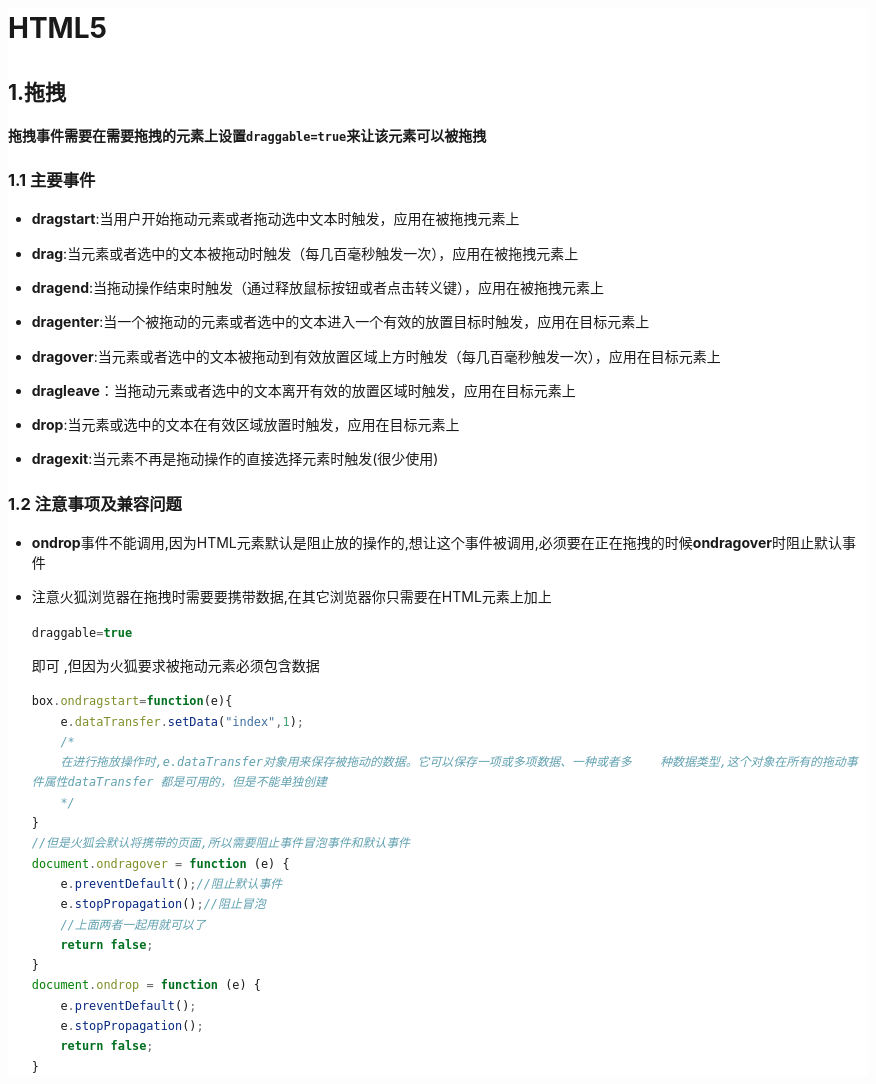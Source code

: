 # HTML5



## 1.拖拽



**拖拽事件需要在需要拖拽的元素上设置`draggable=true`来让该元素可以被拖拽**





### 1.1 主要事件



- **dragstart**:当用户开始拖动元素或者拖动选中文本时触发，应用在被拖拽元素上

- **drag**:当元素或者选中的文本被拖动时触发（每几百毫秒触发一次），应用在被拖拽元素上

- **dragend**:当拖动操作结束时触发（通过释放鼠标按钮或者点击转义键），应用在被拖拽元素上

- **dragenter**:当一个被拖动的元素或者选中的文本进入一个有效的放置目标时触发，应用在目标元素上

- **dragover**:当元素或者选中的文本被拖动到有效放置区域上方时触发（每几百毫秒触发一次），应用在目标元素上

- **dragleave**：当拖动元素或者选中的文本离开有效的放置区域时触发，应用在目标元素上

- **drop**:当元素或选中的文本在有效区域放置时触发，应用在目标元素上

- **dragexit**:当元素不再是拖动操作的直接选择元素时触发(很少使用)





### 1.2 注意事项及兼容问题



- **ondrop**事件不能调用,因为HTML元素默认是阻止放的操作的,想让这个事件被调用,必须要在正在拖拽的时候**ondragover**时阻止默认事件

- 注意火狐浏览器在拖拽时需要要携带数据,在其它浏览器你只需要在HTML元素上加上

  ```js
  draggable=true
  ```

  即可 ,但因为火狐要求被拖动元素必须包含数据

  ```js
  box.ondragstart=function(e){ 
      e.dataTransfer.setData("index",1); 
      /*
      在进行拖放操作时,e.dataTransfer对象用来保存被拖动的数据。它可以保存一项或多项数据、一种或者多    种数据类型,这个对象在所有的拖动事件属性dataTransfer 都是可用的，但是不能单独创建
      */
  } 
  //但是火狐会默认将携带的页面,所以需要阻止事件冒泡事件和默认事件
  document.ondragover = function (e) {
      e.preventDefault();//阻止默认事件
      e.stopPropagation();//阻止冒泡
      //上面两者一起用就可以了
      return false;
  }
  document.ondrop = function (e) {
      e.preventDefault();
      e.stopPropagation();
      return false;
  }
  ```
